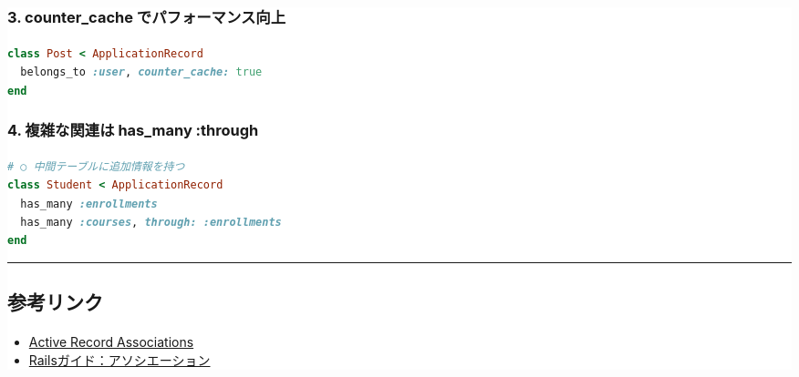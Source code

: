 ### 3. counter_cache でパフォーマンス向上

```ruby
class Post < ApplicationRecord
  belongs_to :user, counter_cache: true
end
```

### 4. 複雑な関連は has_many :through

```ruby
# ○ 中間テーブルに追加情報を持つ
class Student < ApplicationRecord
  has_many :enrollments
  has_many :courses, through: :enrollments
end
```

---

## 参考リンク

- [Active Record Associations](https://guides.rubyonrails.org/association_basics.html)
- [Railsガイド：アソシエーション](https://railsguides.jp/association_basics.html)

